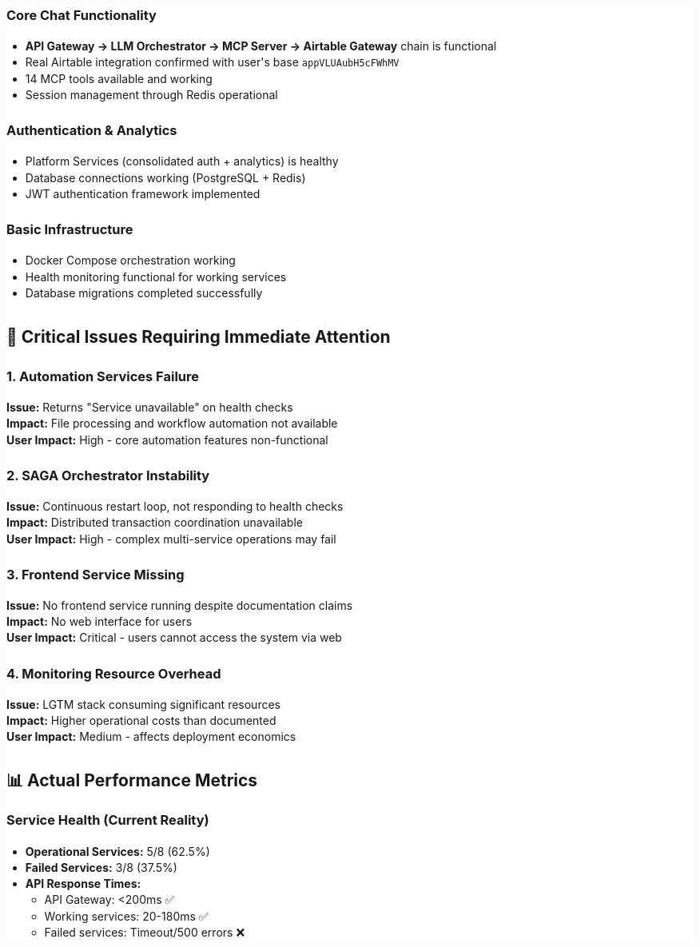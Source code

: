 ### Core Chat Functionality
- **API Gateway → LLM Orchestrator → MCP Server → Airtable Gateway** chain is functional
- Real Airtable integration confirmed with user's base `appVLUAubH5cFWhMV`
- 14 MCP tools available and working
- Session management through Redis operational

### Authentication & Analytics
- Platform Services (consolidated auth + analytics) is healthy
- Database connections working (PostgreSQL + Redis)
- JWT authentication framework implemented

### Basic Infrastructure
- Docker Compose orchestration working
- Health monitoring functional for working services
- Database migrations completed successfully

## 🚨 Critical Issues Requiring Immediate Attention

### 1. Automation Services Failure
**Issue:** Returns "Service unavailable" on health checks  
**Impact:** File processing and workflow automation not available  
**User Impact:** High - core automation features non-functional

### 2. SAGA Orchestrator Instability  
**Issue:** Continuous restart loop, not responding to health checks  
**Impact:** Distributed transaction coordination unavailable  
**User Impact:** High - complex multi-service operations may fail

### 3. Frontend Service Missing
**Issue:** No frontend service running despite documentation claims  
**Impact:** No web interface for users  
**User Impact:** Critical - users cannot access the system via web

### 4. Monitoring Resource Overhead
**Issue:** LGTM stack consuming significant resources  
**Impact:** Higher operational costs than documented  
**User Impact:** Medium - affects deployment economics

## 📊 Actual Performance Metrics

### Service Health (Current Reality)
- **Operational Services:** 5/8 (62.5%)
- **Failed Services:** 3/8 (37.5%)
- **API Response Times:** 
  - API Gateway: <200ms ✅
  - Working services: 20-180ms ✅
  - Failed services: Timeout/500 errors ❌
